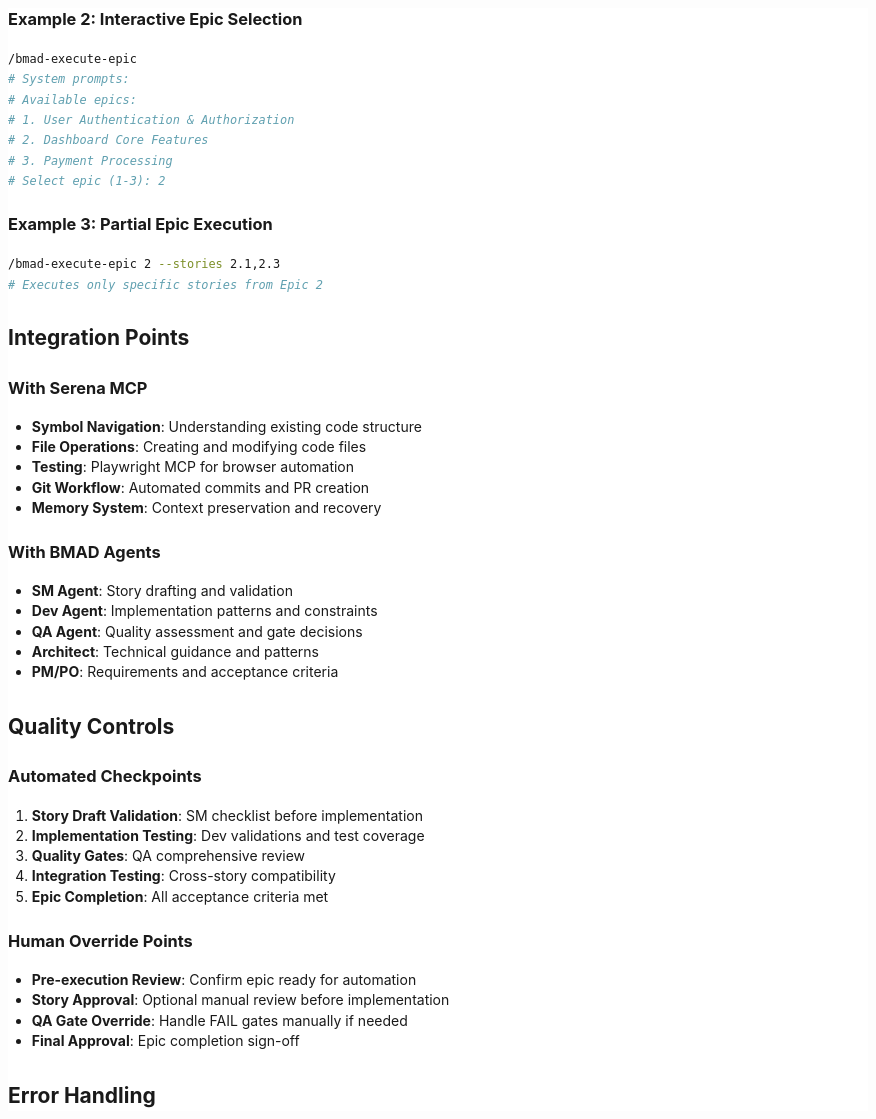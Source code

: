 ### Example 2: Interactive Epic Selection
```bash
/bmad-execute-epic
# System prompts:
# Available epics:
# 1. User Authentication & Authorization
# 2. Dashboard Core Features  
# 3. Payment Processing
# Select epic (1-3): 2
```

### Example 3: Partial Epic Execution
```bash
/bmad-execute-epic 2 --stories 2.1,2.3
# Executes only specific stories from Epic 2
```

## Integration Points

### With Serena MCP
- **Symbol Navigation**: Understanding existing code structure
- **File Operations**: Creating and modifying code files
- **Testing**: Playwright MCP for browser automation
- **Git Workflow**: Automated commits and PR creation
- **Memory System**: Context preservation and recovery

### With BMAD Agents
- **SM Agent**: Story drafting and validation
- **Dev Agent**: Implementation patterns and constraints
- **QA Agent**: Quality assessment and gate decisions
- **Architect**: Technical guidance and patterns
- **PM/PO**: Requirements and acceptance criteria

## Quality Controls

### Automated Checkpoints
1. **Story Draft Validation**: SM checklist before implementation
2. **Implementation Testing**: Dev validations and test coverage
3. **Quality Gates**: QA comprehensive review
4. **Integration Testing**: Cross-story compatibility
5. **Epic Completion**: All acceptance criteria met

### Human Override Points
- **Pre-execution Review**: Confirm epic ready for automation
- **Story Approval**: Optional manual review before implementation
- **QA Gate Override**: Handle FAIL gates manually if needed
- **Final Approval**: Epic completion sign-off

## Error Handling
